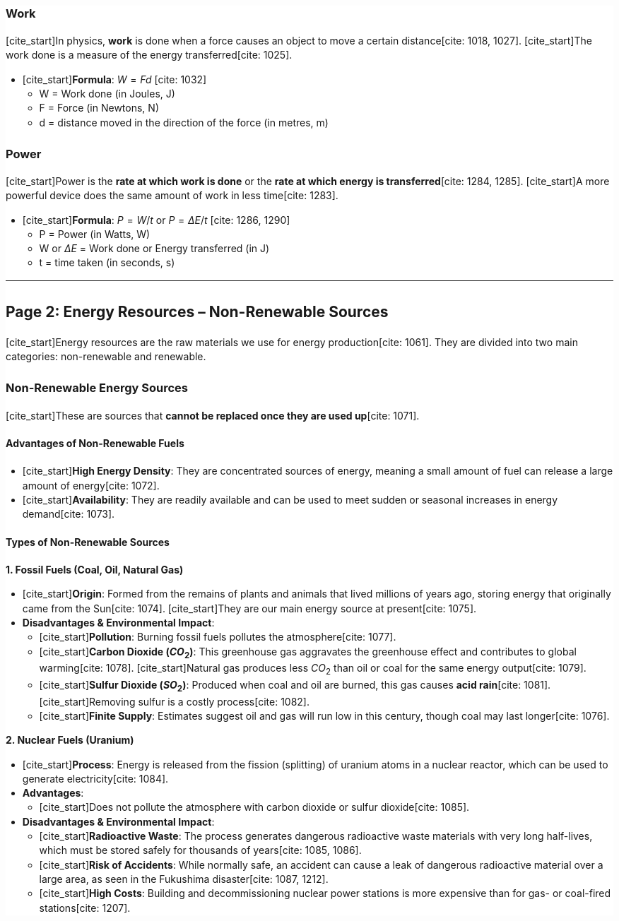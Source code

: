 ### **Work**
[cite_start]In physics, **work** is done when a force causes an object to move a certain distance[cite: 1018, 1027]. [cite_start]The work done is a measure of the energy transferred[cite: 1025].
* [cite_start]**Formula**: $W = Fd$ [cite: 1032]
    * W = Work done (in Joules, J)
    * F = Force (in Newtons, N)
    * d = distance moved in the direction of the force (in metres, m)

### **Power**
[cite_start]Power is the **rate at which work is done** or the **rate at which energy is transferred**[cite: 1284, 1285]. [cite_start]A more powerful device does the same amount of work in less time[cite: 1283].
* [cite_start]**Formula**: $P = W/t$ or $P = \Delta E/t$ [cite: 1286, 1290]
    * P = Power (in Watts, W)
    * W or $\Delta E$ = Work done or Energy transferred (in J)
    * t = time taken (in seconds, s)

***
## Page 2: Energy Resources – Non-Renewable Sources

[cite_start]Energy resources are the raw materials we use for energy production[cite: 1061]. They are divided into two main categories: non-renewable and renewable.

### **Non-Renewable Energy Sources**
[cite_start]These are sources that **cannot be replaced once they are used up**[cite: 1071].

#### **Advantages of Non-Renewable Fuels**
* [cite_start]**High Energy Density**: They are concentrated sources of energy, meaning a small amount of fuel can release a large amount of energy[cite: 1072].
* [cite_start]**Availability**: They are readily available and can be used to meet sudden or seasonal increases in energy demand[cite: 1073].

#### **Types of Non-Renewable Sources**

**1. Fossil Fuels (Coal, Oil, Natural Gas)**
* [cite_start]**Origin**: Formed from the remains of plants and animals that lived millions of years ago, storing energy that originally came from the Sun[cite: 1074]. [cite_start]They are our main energy source at present[cite: 1075].
* **Disadvantages & Environmental Impact**:
    * [cite_start]**Pollution**: Burning fossil fuels pollutes the atmosphere[cite: 1077].
    * [cite_start]**Carbon Dioxide ($CO_2$)**: This greenhouse gas aggravates the greenhouse effect and contributes to global warming[cite: 1078]. [cite_start]Natural gas produces less $CO_2$ than oil or coal for the same energy output[cite: 1079].
    * [cite_start]**Sulfur Dioxide ($SO_2$)**: Produced when coal and oil are burned, this gas causes **acid rain**[cite: 1081]. [cite_start]Removing sulfur is a costly process[cite: 1082].
    * [cite_start]**Finite Supply**: Estimates suggest oil and gas will run low in this century, though coal may last longer[cite: 1076].

**2. Nuclear Fuels (Uranium)**
* [cite_start]**Process**: Energy is released from the fission (splitting) of uranium atoms in a nuclear reactor, which can be used to generate electricity[cite: 1084].
* **Advantages**:
    * [cite_start]Does not pollute the atmosphere with carbon dioxide or sulfur dioxide[cite: 1085].
* **Disadvantages & Environmental Impact**:
    * [cite_start]**Radioactive Waste**: The process generates dangerous radioactive waste materials with very long half-lives, which must be stored safely for thousands of years[cite: 1085, 1086].
    * [cite_start]**Risk of Accidents**: While normally safe, an accident can cause a leak of dangerous radioactive material over a large area, as seen in the Fukushima disaster[cite: 1087, 1212].
    * [cite_start]**High Costs**: Building and decommissioning nuclear power stations is more expensive than for gas- or coal-fired stations[cite: 1207].
